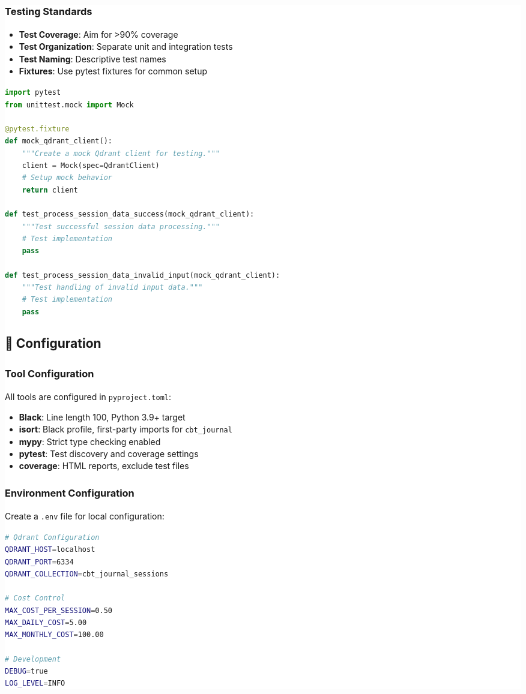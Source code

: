 ### Testing Standards

- **Test Coverage**: Aim for >90% coverage
- **Test Organization**: Separate unit and integration tests
- **Test Naming**: Descriptive test names
- **Fixtures**: Use pytest fixtures for common setup

```python
import pytest
from unittest.mock import Mock

@pytest.fixture
def mock_qdrant_client():
    """Create a mock Qdrant client for testing."""
    client = Mock(spec=QdrantClient)
    # Setup mock behavior
    return client

def test_process_session_data_success(mock_qdrant_client):
    """Test successful session data processing."""
    # Test implementation
    pass

def test_process_session_data_invalid_input(mock_qdrant_client):
    """Test handling of invalid input data."""
    # Test implementation
    pass
```

## 🔧 Configuration

### Tool Configuration

All tools are configured in `pyproject.toml`:

- **Black**: Line length 100, Python 3.9+ target
- **isort**: Black profile, first-party imports for `cbt_journal`
- **mypy**: Strict type checking enabled
- **pytest**: Test discovery and coverage settings
- **coverage**: HTML reports, exclude test files

### Environment Configuration

Create a `.env` file for local configuration:

```bash
# Qdrant Configuration
QDRANT_HOST=localhost
QDRANT_PORT=6334
QDRANT_COLLECTION=cbt_journal_sessions

# Cost Control
MAX_COST_PER_SESSION=0.50
MAX_DAILY_COST=5.00
MAX_MONTHLY_COST=100.00

# Development
DEBUG=true
LOG_LEVEL=INFO
```
